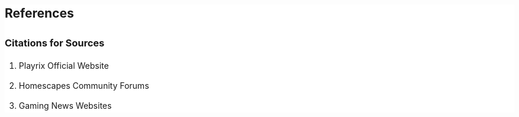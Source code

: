 

## References



### Citations for Sources

1. Playrix Official Website

2. Homescapes Community Forums

3. Gaming News Websites

